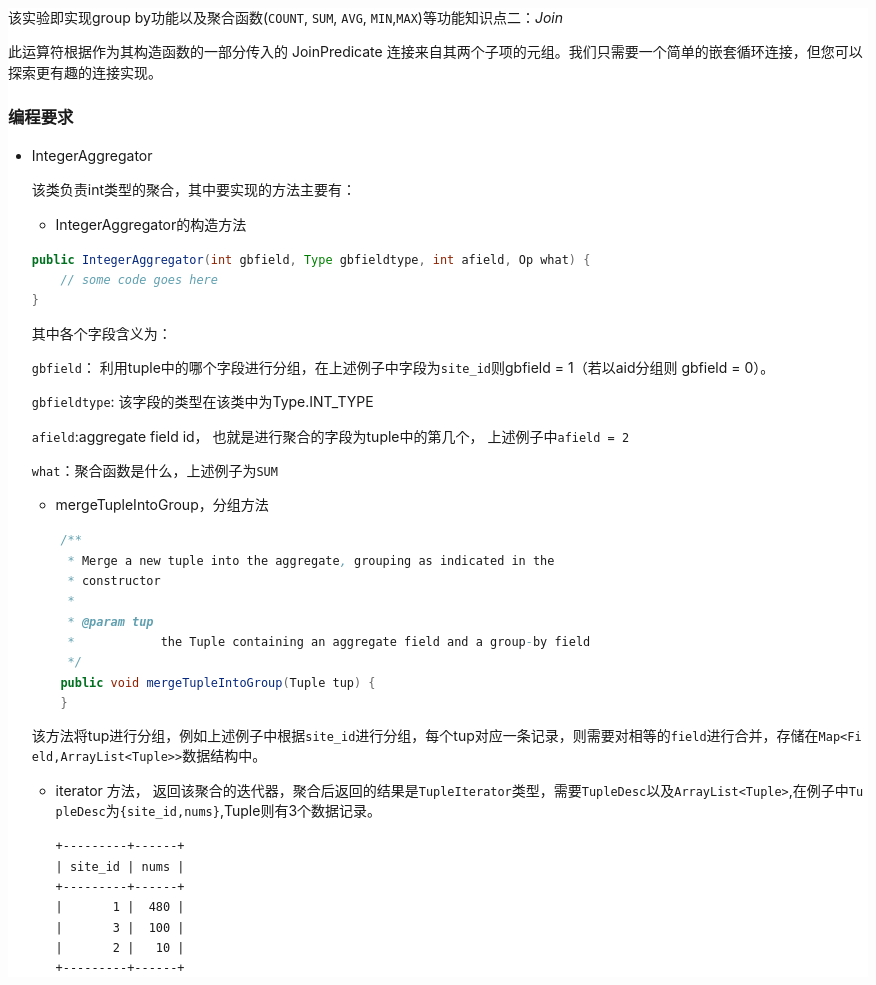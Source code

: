 该实验即实现group by功能以及聚合函数(`COUNT`, `SUM`, `AVG`, `MIN`,`MAX`)等功能知识点二：*Join*

此运算符根据作为其构造函数的一部分传入的 JoinPredicate 连接来自其两个子项的元组。我们只需要一个简单的嵌套循环连接，但您可以探索更有趣的连接实现。

### 编程要求

+ IntegerAggregator	

  该类负责int类型的聚合，其中要实现的方法主要有：

  + IntegerAggregator的构造方法

  ```java
  public IntegerAggregator(int gbfield, Type gbfieldtype, int afield, Op what) {
      // some code goes here
  }
  ```

  其中各个字段含义为：

  `gbfield`： 利用tuple中的哪个字段进行分组，在上述例子中字段为`site_id`则gbfield = 1（若以aid分组则 gbfield = 0）。

  `gbfieldtype`: 该字段的类型在该类中为Type.INT_TYPE

  `afield`:aggregate field id， 也就是进行聚合的字段为tuple中的第几个， 上述例子中`afield = 2`

  `what`：聚合函数是什么，上述例子为`SUM`

  + mergeTupleIntoGroup，分组方法

  ```java
      /**
       * Merge a new tuple into the aggregate, grouping as indicated in the
       * constructor
       * 
       * @param tup
       *            the Tuple containing an aggregate field and a group-by field
       */
      public void mergeTupleIntoGroup(Tuple tup) {
      }
  ```

  该方法将tup进行分组，例如上述例子中根据`site_id`进行分组，每个tup对应一条记录，则需要对相等的`field`进行合并，存储在`Map<Field,ArrayList<Tuple>>`数据结构中。

  + iterator 方法， 返回该聚合的迭代器，聚合后返回的结果是`TupleIterator`类型，需要`TupleDesc`以及`ArrayList<Tuple>`,在例子中`TupleDesc`为`{site_id,nums}`,Tuple则有3个数据记录。

    ```shell
    +---------+------+
    | site_id | nums |
    +---------+------+
    |       1 |  480 |
    |       3 |  100 |
    |       2 |   10 |
    +---------+------+
    ```
